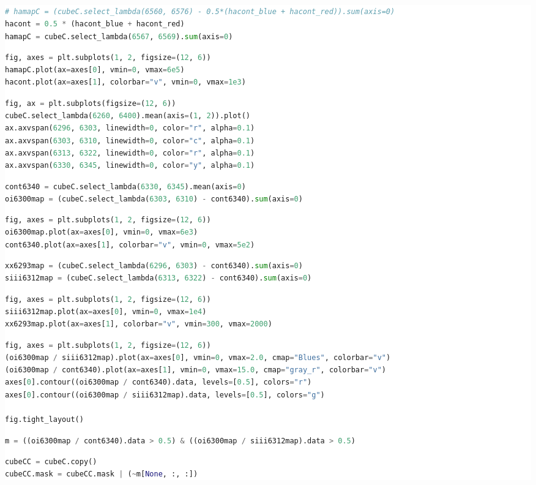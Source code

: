 ```python
# hamapC = (cubeC.select_lambda(6560, 6576) - 0.5*(hacont_blue + hacont_red)).sum(axis=0)
hacont = 0.5 * (hacont_blue + hacont_red)
hamapC = cubeC.select_lambda(6567, 6569).sum(axis=0)
```

```python
fig, axes = plt.subplots(1, 2, figsize=(12, 6))
hamapC.plot(ax=axes[0], vmin=0, vmax=6e5)
hacont.plot(ax=axes[1], colorbar="v", vmin=0, vmax=1e3)
```

```python
fig, ax = plt.subplots(figsize=(12, 6))
cubeC.select_lambda(6260, 6400).mean(axis=(1, 2)).plot()
ax.axvspan(6296, 6303, linewidth=0, color="r", alpha=0.1)
ax.axvspan(6303, 6310, linewidth=0, color="c", alpha=0.1)
ax.axvspan(6313, 6322, linewidth=0, color="r", alpha=0.1)
ax.axvspan(6330, 6345, linewidth=0, color="y", alpha=0.1)
```

```python
cont6340 = cubeC.select_lambda(6330, 6345).mean(axis=0)
oi6300map = (cubeC.select_lambda(6303, 6310) - cont6340).sum(axis=0)
```

```python
fig, axes = plt.subplots(1, 2, figsize=(12, 6))
oi6300map.plot(ax=axes[0], vmin=0, vmax=6e3)
cont6340.plot(ax=axes[1], colorbar="v", vmin=0, vmax=5e2)
```

```python
xx6293map = (cubeC.select_lambda(6296, 6303) - cont6340).sum(axis=0)
siii6312map = (cubeC.select_lambda(6313, 6322) - cont6340).sum(axis=0)
```

```python
fig, axes = plt.subplots(1, 2, figsize=(12, 6))
siii6312map.plot(ax=axes[0], vmin=0, vmax=1e4)
xx6293map.plot(ax=axes[1], colorbar="v", vmin=300, vmax=2000)
```

```python
fig, axes = plt.subplots(1, 2, figsize=(12, 6))
(oi6300map / siii6312map).plot(ax=axes[0], vmin=0, vmax=2.0, cmap="Blues", colorbar="v")
(oi6300map / cont6340).plot(ax=axes[1], vmin=0, vmax=15.0, cmap="gray_r", colorbar="v")
axes[0].contour((oi6300map / cont6340).data, levels=[0.5], colors="r")
axes[0].contour((oi6300map / siii6312map).data, levels=[0.5], colors="g")

fig.tight_layout()
```

```python
m = ((oi6300map / cont6340).data > 0.5) & ((oi6300map / siii6312map).data > 0.5)
```

```python
cubeCC = cubeC.copy()
cubeCC.mask = cubeCC.mask | (~m[None, :, :])
```
